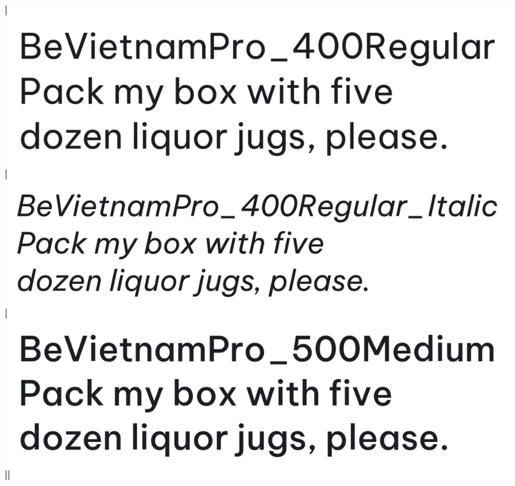 |![BeVietnamPro_400Regular](./400Regular/BeVietnamPro_400Regular.ttf.png)|![BeVietnamPro_400Regular_Italic](./400Regular_Italic/BeVietnamPro_400Regular_Italic.ttf.png)|![BeVietnamPro_500Medium](./500Medium/BeVietnamPro_500Medium.ttf.png)||